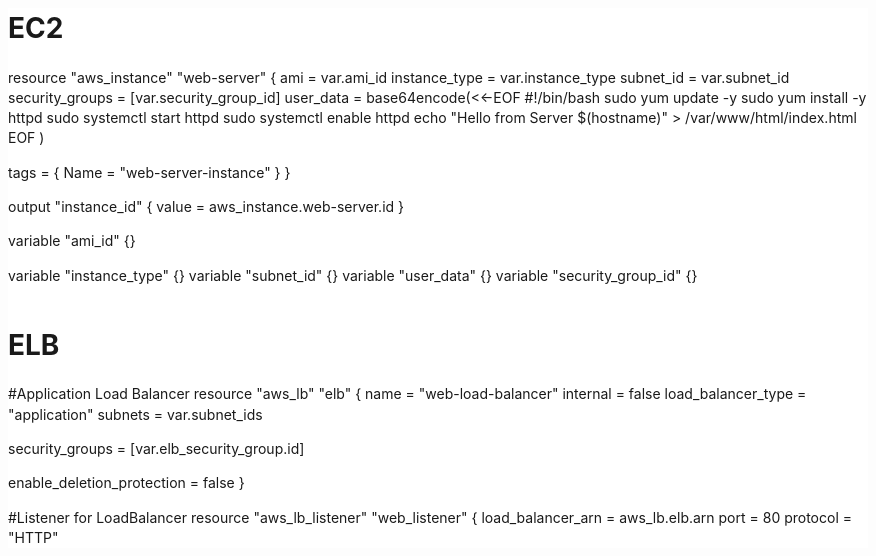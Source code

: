 # EC2
resource "aws_instance" "web-server" {
  ami           = var.ami_id
  instance_type = var.instance_type
  subnet_id     = var.subnet_id
  security_groups = [var.security_group_id]
  user_data     =  base64encode(<<-EOF
              #!/bin/bash
              sudo yum update -y
              sudo yum install -y httpd
              sudo systemctl start httpd
              sudo systemctl enable httpd
              echo "Hello from Server $(hostname)" > /var/www/html/index.html
              EOF
  )

  tags = {
    Name = "web-server-instance"
  }
}

output "instance_id" {
  value = aws_instance.web-server.id
}

variable "ami_id" {}

variable "instance_type" {}
variable "subnet_id" {}
variable "user_data" {}
variable "security_group_id" {}

# ELB

#Application Load Balancer
resource "aws_lb" "elb" {
  name               = "web-load-balancer"
  internal           = false
  load_balancer_type = "application"
  subnets            = var.subnet_ids

  security_groups = [var.elb_security_group.id]

  enable_deletion_protection = false
}

#Listener for LoadBalancer
resource "aws_lb_listener" "web_listener" {
  load_balancer_arn = aws_lb.elb.arn
  port              = 80
  protocol          = "HTTP"

